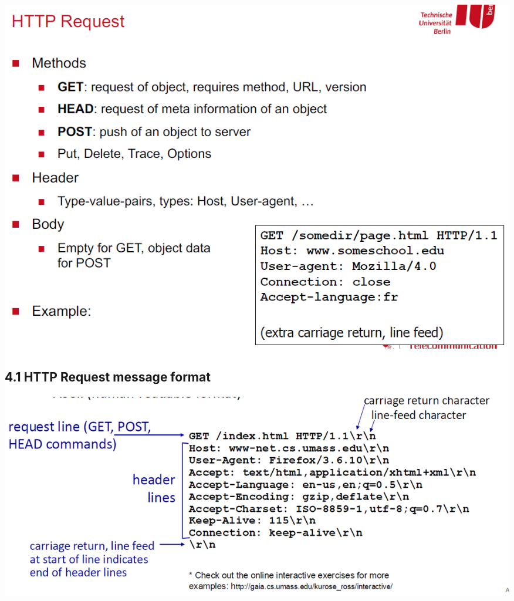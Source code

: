 ![](image/Pasted%20image%2020241031223136.png)


## 4.1 HTTP Request message format

![](../../60_01_Intro/image/Pasted%20image%2020241021073735.png)
